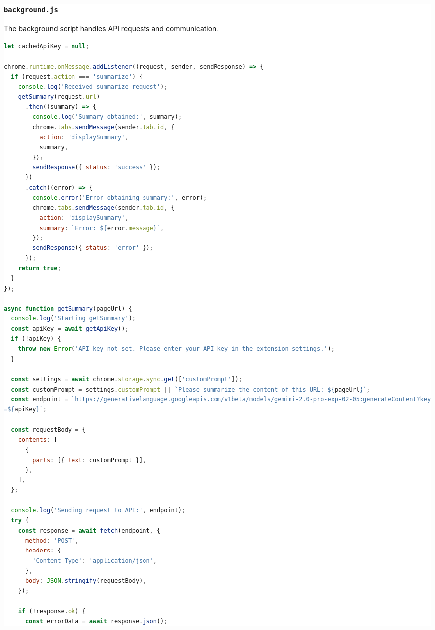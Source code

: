 
### `background.js`
The background script handles API requests and communication.

```javascript
let cachedApiKey = null;

chrome.runtime.onMessage.addListener((request, sender, sendResponse) => {
  if (request.action === 'summarize') {
    console.log('Received summarize request');
    getSummary(request.url)
      .then((summary) => {
        console.log('Summary obtained:', summary);
        chrome.tabs.sendMessage(sender.tab.id, {
          action: 'displaySummary',
          summary,
        });
        sendResponse({ status: 'success' });
      })
      .catch((error) => {
        console.error('Error obtaining summary:', error);
        chrome.tabs.sendMessage(sender.tab.id, {
          action: 'displaySummary',
          summary: `Error: ${error.message}`,
        });
        sendResponse({ status: 'error' });
      });
    return true;
  }
});

async function getSummary(pageUrl) {
  console.log('Starting getSummary');
  const apiKey = await getApiKey();
  if (!apiKey) {
    throw new Error('API key not set. Please enter your API key in the extension settings.');
  }

  const settings = await chrome.storage.sync.get(['customPrompt']);
  const customPrompt = settings.customPrompt || `Please summarize the content of this URL: ${pageUrl}`;
  const endpoint = `https://generativelanguage.googleapis.com/v1beta/models/gemini-2.0-pro-exp-02-05:generateContent?key=${apiKey}`;

  const requestBody = {
    contents: [
      {
        parts: [{ text: customPrompt }],
      },
    ],
  };

  console.log('Sending request to API:', endpoint);
  try {
    const response = await fetch(endpoint, {
      method: 'POST',
      headers: {
        'Content-Type': 'application/json',
      },
      body: JSON.stringify(requestBody),
    });

    if (!response.ok) {
      const errorData = await response.json();
```
